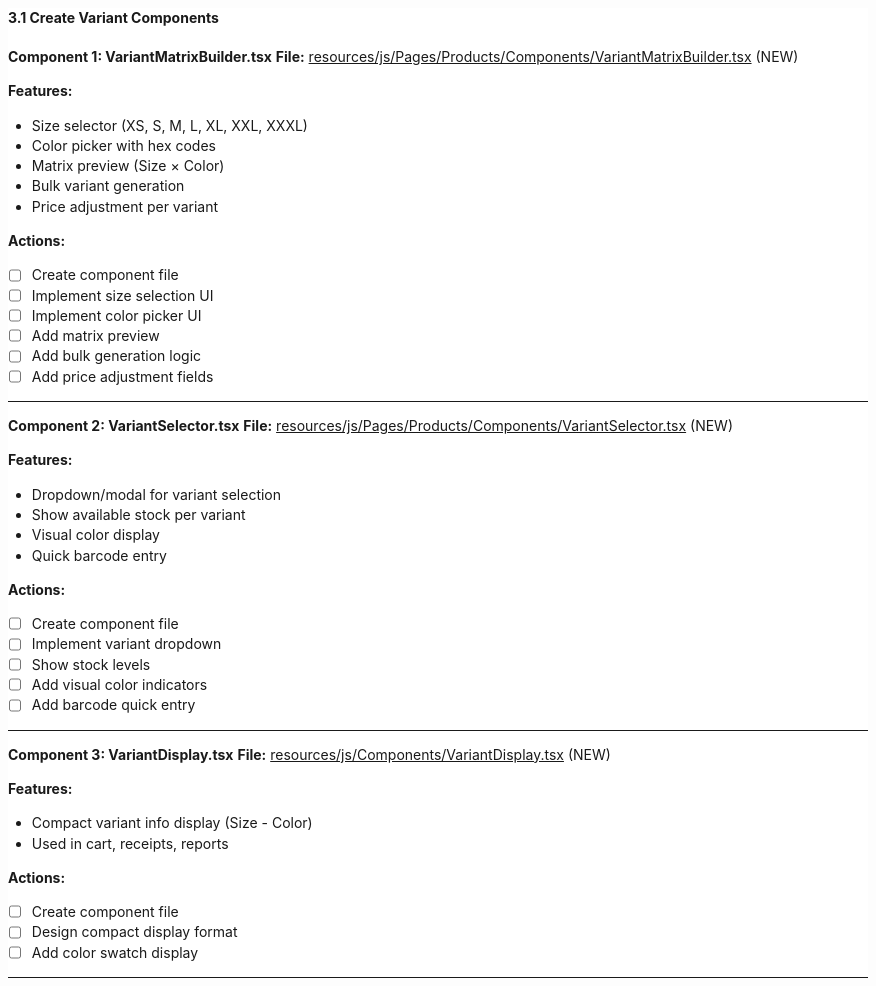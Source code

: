 #### 3.1 Create Variant Components

**Component 1: VariantMatrixBuilder.tsx**
**File:** [resources/js/Pages/Products/Components/VariantMatrixBuilder.tsx](../xpos/resources/js/Pages/Products/Components/VariantMatrixBuilder.tsx) (NEW)

**Features:**
- Size selector (XS, S, M, L, XL, XXL, XXXL)
- Color picker with hex codes
- Matrix preview (Size × Color)
- Bulk variant generation
- Price adjustment per variant

**Actions:**
- [ ] Create component file
- [ ] Implement size selection UI
- [ ] Implement color picker UI
- [ ] Add matrix preview
- [ ] Add bulk generation logic
- [ ] Add price adjustment fields

---

**Component 2: VariantSelector.tsx**
**File:** [resources/js/Pages/Products/Components/VariantSelector.tsx](../xpos/resources/js/Pages/Products/Components/VariantSelector.tsx) (NEW)

**Features:**
- Dropdown/modal for variant selection
- Show available stock per variant
- Visual color display
- Quick barcode entry

**Actions:**
- [ ] Create component file
- [ ] Implement variant dropdown
- [ ] Show stock levels
- [ ] Add visual color indicators
- [ ] Add barcode quick entry

---

**Component 3: VariantDisplay.tsx**
**File:** [resources/js/Components/VariantDisplay.tsx](../xpos/resources/js/Components/VariantDisplay.tsx) (NEW)

**Features:**
- Compact variant info display (Size - Color)
- Used in cart, receipts, reports

**Actions:**
- [ ] Create component file
- [ ] Design compact display format
- [ ] Add color swatch display

---
